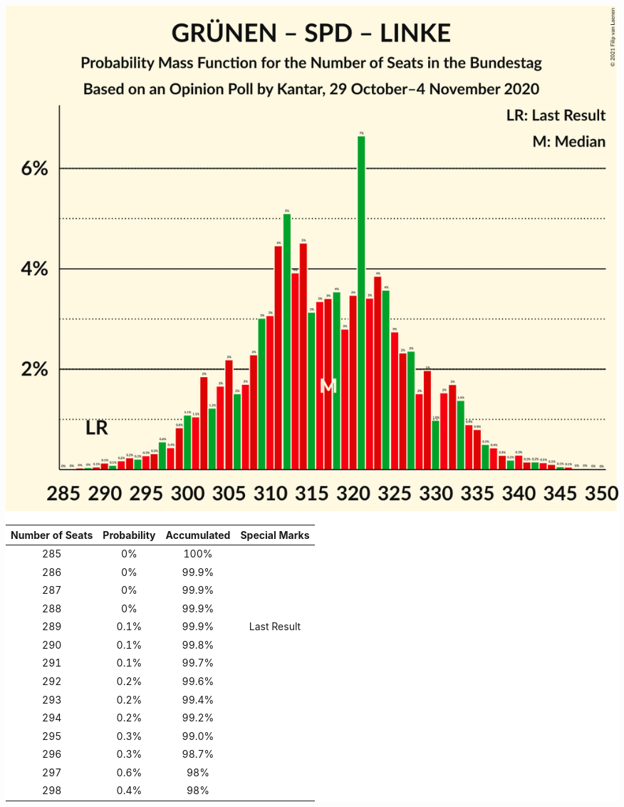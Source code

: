 ![Graph with seats probability mass function not yet produced](2020-11-04-Kantar-coalitions-seats-pmf-grünen–spd–linke.png "Seats Probability Mass Function")

| Number of Seats | Probability | Accumulated | Special Marks |
|:---------------:|:-----------:|:-----------:|:-------------:|
| 285 | 0% | 100% |  |
| 286 | 0% | 99.9% |  |
| 287 | 0% | 99.9% |  |
| 288 | 0% | 99.9% |  |
| 289 | 0.1% | 99.9% | Last Result |
| 290 | 0.1% | 99.8% |  |
| 291 | 0.1% | 99.7% |  |
| 292 | 0.2% | 99.6% |  |
| 293 | 0.2% | 99.4% |  |
| 294 | 0.2% | 99.2% |  |
| 295 | 0.3% | 99.0% |  |
| 296 | 0.3% | 98.7% |  |
| 297 | 0.6% | 98% |  |
| 298 | 0.4% | 98% |  |
